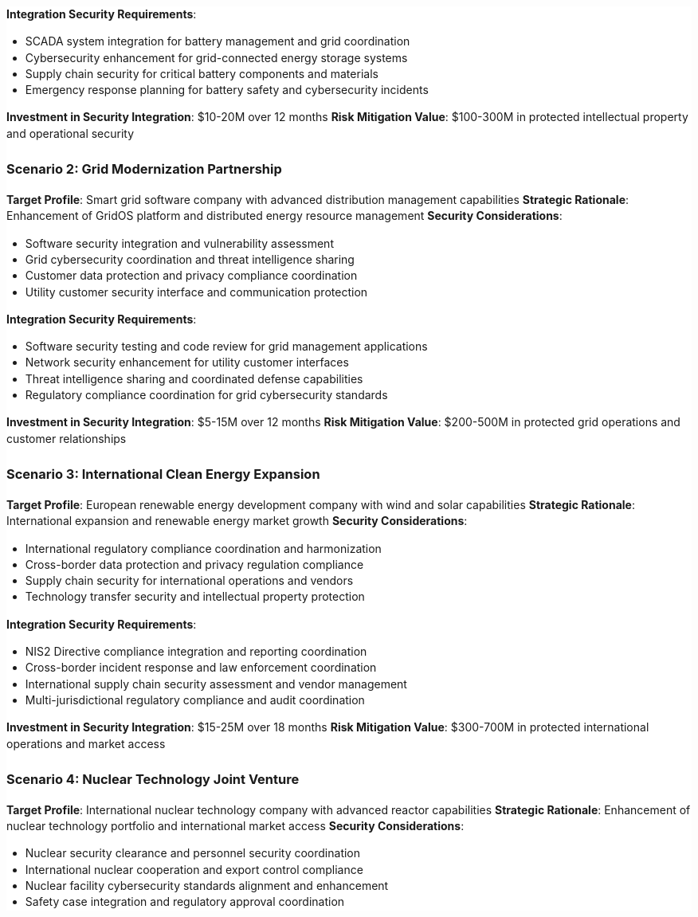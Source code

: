 **Integration Security Requirements**:
- SCADA system integration for battery management and grid coordination
- Cybersecurity enhancement for grid-connected energy storage systems
- Supply chain security for critical battery components and materials
- Emergency response planning for battery safety and cybersecurity incidents

**Investment in Security Integration**: $10-20M over 12 months
**Risk Mitigation Value**: $100-300M in protected intellectual property and operational security

### Scenario 2: Grid Modernization Partnership
**Target Profile**: Smart grid software company with advanced distribution management capabilities
**Strategic Rationale**: Enhancement of GridOS platform and distributed energy resource management
**Security Considerations**:
- Software security integration and vulnerability assessment
- Grid cybersecurity coordination and threat intelligence sharing
- Customer data protection and privacy compliance coordination
- Utility customer security interface and communication protection

**Integration Security Requirements**:
- Software security testing and code review for grid management applications
- Network security enhancement for utility customer interfaces
- Threat intelligence sharing and coordinated defense capabilities
- Regulatory compliance coordination for grid cybersecurity standards

**Investment in Security Integration**: $5-15M over 12 months
**Risk Mitigation Value**: $200-500M in protected grid operations and customer relationships

### Scenario 3: International Clean Energy Expansion
**Target Profile**: European renewable energy development company with wind and solar capabilities
**Strategic Rationale**: International expansion and renewable energy market growth
**Security Considerations**:
- International regulatory compliance coordination and harmonization
- Cross-border data protection and privacy regulation compliance
- Supply chain security for international operations and vendors
- Technology transfer security and intellectual property protection

**Integration Security Requirements**:
- NIS2 Directive compliance integration and reporting coordination
- Cross-border incident response and law enforcement coordination
- International supply chain security assessment and vendor management
- Multi-jurisdictional regulatory compliance and audit coordination

**Investment in Security Integration**: $15-25M over 18 months
**Risk Mitigation Value**: $300-700M in protected international operations and market access

### Scenario 4: Nuclear Technology Joint Venture
**Target Profile**: International nuclear technology company with advanced reactor capabilities
**Strategic Rationale**: Enhancement of nuclear technology portfolio and international market access
**Security Considerations**:
- Nuclear security clearance and personnel security coordination
- International nuclear cooperation and export control compliance
- Nuclear facility cybersecurity standards alignment and enhancement
- Safety case integration and regulatory approval coordination
